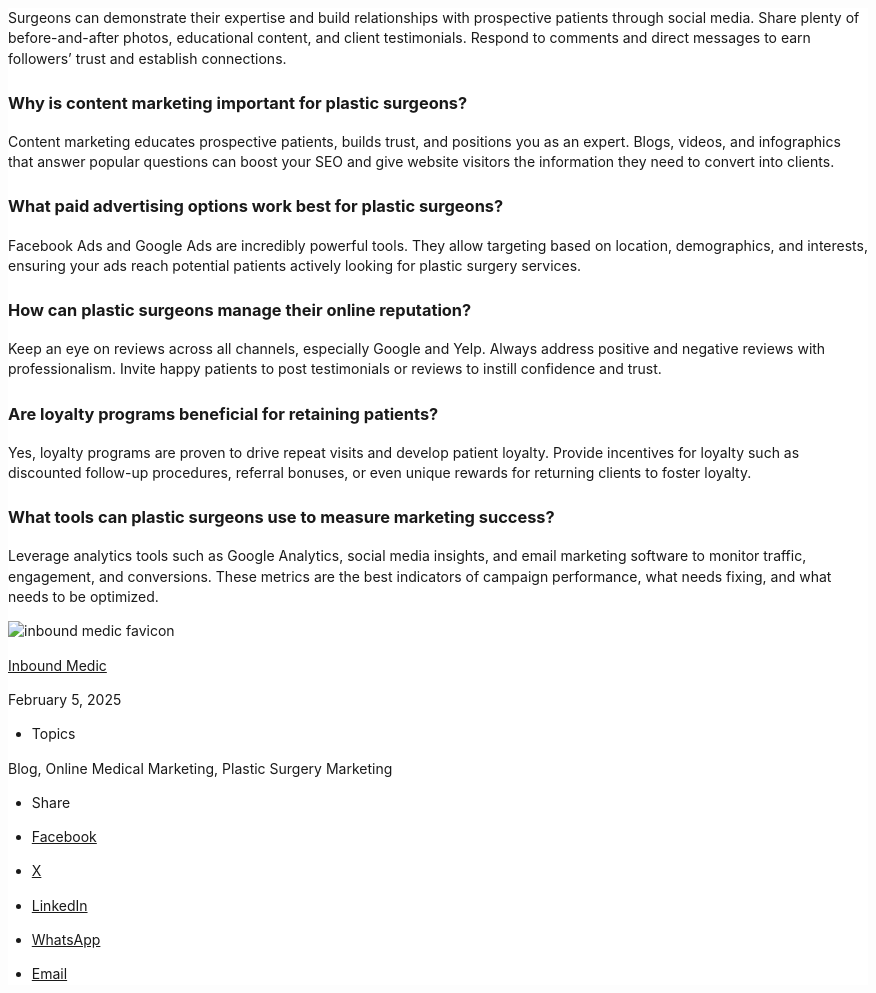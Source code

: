 Surgeons can demonstrate their expertise and build relationships with prospective patients through social media. Share plenty of before-and-after photos, educational content, and client testimonials. Respond to comments and direct messages to earn followers’ trust and establish connections.

### Why is content marketing important for plastic surgeons?

Content marketing educates prospective patients, builds trust, and positions you as an expert. Blogs, videos, and infographics that answer popular questions can boost your SEO and give website visitors the information they need to convert into clients.

### What paid advertising options work best for plastic surgeons?

Facebook Ads and Google Ads are incredibly powerful tools. They allow targeting based on location, demographics, and interests, ensuring your ads reach potential patients actively looking for plastic surgery services.

### How can plastic surgeons manage their online reputation?

Keep an eye on reviews across all channels, especially Google and Yelp. Always address positive and negative reviews with professionalism. Invite happy patients to post testimonials or reviews to instill confidence and trust.

### Are loyalty programs beneficial for retaining patients?

Yes, loyalty programs are proven to drive repeat visits and develop patient loyalty. Provide incentives for loyalty such as discounted follow-up procedures, referral bonuses, or even unique rewards for returning clients to foster loyalty.

### What tools can plastic surgeons use to measure marketing success?

Leverage analytics tools such as Google Analytics, social media insights, and email marketing software to monitor traffic, engagement, and conversions. These metrics are the best indicators of campaign performance, what needs fixing, and what needs to be optimized.

![inbound medic favicon](https://www.inboundmedic.com/wp-content/uploads/2020/04/inbound-medic-gravatar.jpg)

[Inbound Medic](https://www.inboundmedic.com/)

February 5, 2025

- Topics


Blog, Online Medical Marketing, Plastic Surgery Marketing

- Share


- [Facebook](https://www.facebook.com/sharer.php?u=https%3A%2F%2Fwww.inboundmedic.com%2Fblog%2Fmarketing-for-plastic-surgeons%2F%3F&picture=https%3A%2F%2Fwww.inboundmedic.com%2Fwp-content%2Fuploads%2F2025%2F02%2Fmarketing-for-plastic-surgeons.jpg&title=An%20Inbound%20Marketing%20Blueprint%20For%20Plastic%20Surgeons)
- [X](https://x.com/share?text=An%20Inbound%20Marketing%20Blueprint%20For%20Plastic%20Surgeons&url=https%3A%2F%2Fwww.inboundmedic.com%2Fblog%2Fmarketing-for-plastic-surgeons%2F%3F)
- [LinkedIn](https://www.linkedin.com/shareArticle?mini=true&url=https%3A%2F%2Fwww.inboundmedic.com%2Fblog%2Fmarketing-for-plastic-surgeons%2F%3F&title=An%20Inbound%20Marketing%20Blueprint%20For%20Plastic%20Surgeons)
- [WhatsApp](https://api.whatsapp.com/send?text=*An%20Inbound%20Marketing%20Blueprint%20For%20Plastic%20Surgeons*+https%3A%2F%2Fwww.inboundmedic.com%2Fblog%2Fmarketing-for-plastic-surgeons%2F%3F)
- [Email](mailto:?subject=An%20Inbound%20Marketing%20Blueprint%20For%20Plastic%20Surgeons&body=https%3A%2F%2Fwww.inboundmedic.com%2Fblog%2Fmarketing-for-plastic-surgeons%2F%3F)
